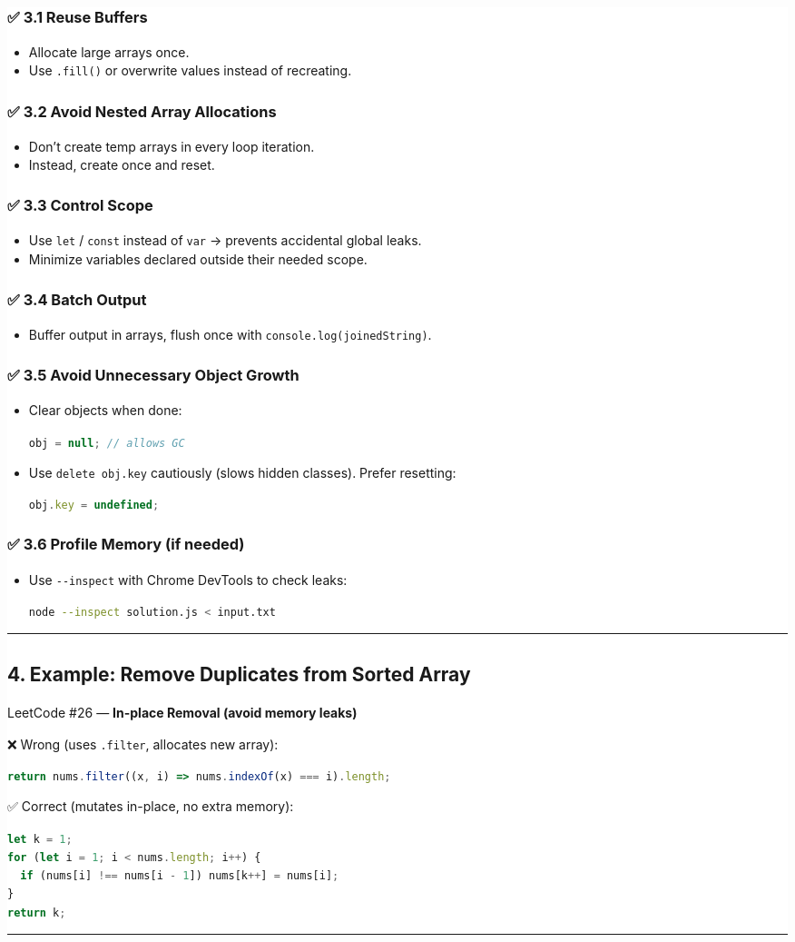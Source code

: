 ### ✅ 3.1 Reuse Buffers  
- Allocate large arrays once.  
- Use `.fill()` or overwrite values instead of recreating.  

### ✅ 3.2 Avoid Nested Array Allocations  
- Don’t create temp arrays in every loop iteration.  
- Instead, create once and reset.  

### ✅ 3.3 Control Scope  
- Use `let` / `const` instead of `var` → prevents accidental global leaks.  
- Minimize variables declared outside their needed scope.  

### ✅ 3.4 Batch Output  
- Buffer output in arrays, flush once with `console.log(joinedString)`.  

### ✅ 3.5 Avoid Unnecessary Object Growth  
- Clear objects when done:  
  ```js
  obj = null; // allows GC
  ```
- Use `delete obj.key` cautiously (slows hidden classes). Prefer resetting:  
  ```js
  obj.key = undefined;
  ```

### ✅ 3.6 Profile Memory (if needed)  
- Use `--inspect` with Chrome DevTools to check leaks:  
  ```bash
  node --inspect solution.js < input.txt
  ```

---

## 4. Example: Remove Duplicates from Sorted Array  

LeetCode #26 — **In-place Removal (avoid memory leaks)**  

❌ Wrong (uses `.filter`, allocates new array):  
```js
return nums.filter((x, i) => nums.indexOf(x) === i).length;
```

✅ Correct (mutates in-place, no extra memory):  
```js
let k = 1;
for (let i = 1; i < nums.length; i++) {
  if (nums[i] !== nums[i - 1]) nums[k++] = nums[i];
}
return k;
```

---
